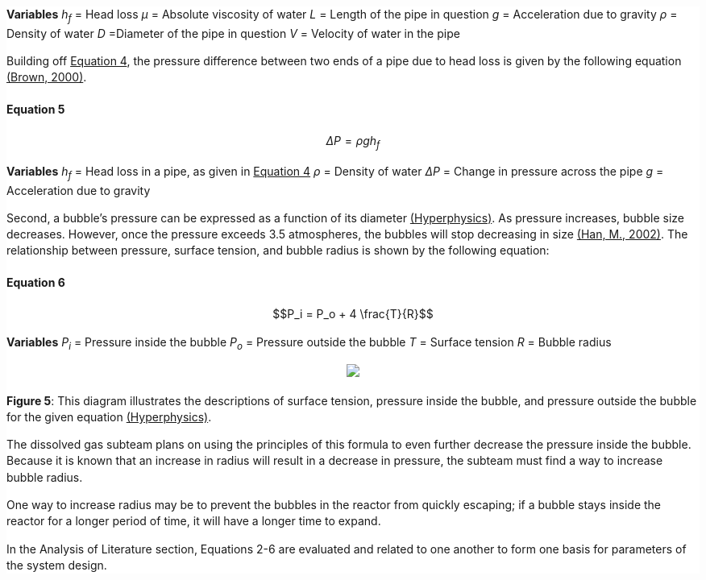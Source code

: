 **Variables**
$h_f$ = Head loss
$\mu$ = Absolute viscosity of water
$L$ = Length of the pipe in question
$g$ = Acceleration due to gravity
$\rho$ = Density of water
$D$ =Diameter of the pipe in question
$V$ = Velocity of water in the pipe

Building off [Equation 4](#Equation-4), the pressure difference between two ends of a pipe due to head loss is given by the following equation [(Brown, 2000)](https://bae.okstate.edu/faculty-sites/Darcy/DarcyWeisbach/Darcy-WeisbachEq.htm).

#### Equation 5

$$\Delta P = \rho g h_f$$

**Variables**
$h_f$ = Head loss in a pipe, as given in [Equation 4](#Equation-4)
$\rho$ = Density of water
$\Delta P$ = Change in pressure across the pipe
$g$ = Acceleration due to gravity

Second, a bubble’s pressure can be expressed as a function of its diameter [(Hyperphysics)](http://hyperphysics.phy-astr.gsu.edu/hbase/surten2.html). As pressure increases, bubble size decreases. However, once the pressure exceeds 3.5 atmospheres, the bubbles will stop decreasing in size [(Han, M., 2002)](https://doi.org/10.2166/ws.2002.0148). The relationship between pressure, surface tension, and bubble radius is shown by the following equation:

#### Equation 6

$$P_i = P_o + 4 \frac{T}{R}$$

**Variables**
$P_i$ = Pressure inside the bubble
$P_o$ = Pressure outside the bubble
$T$ = Surface tension
$R$ = Bubble radius

<p style="text-align: center;">
<img src="https://github.com/AguaClara/Dissolved-Gas/blob/master/Images/Bubble_Surface_Tension.jpg?raw=true" height=350>

</p>

**Figure 5**: This diagram illustrates the descriptions of surface tension, pressure inside the bubble, and pressure outside the bubble for the given equation [(Hyperphysics)](http://hyperphysics.phy-astr.gsu.edu/hbase/surten2.html).

The dissolved gas subteam plans on using the principles of this formula to even further decrease the pressure inside the bubble. Because it is known that an increase in radius will result in a decrease in pressure, the subteam must find a way to increase bubble radius.

One way to increase radius may be to prevent the bubbles in the reactor from quickly escaping; if a bubble stays inside the reactor for a longer period of time, it will have a longer time to expand.

In the Analysis of Literature section, Equations 2-6 are evaluated and related to one another to form one basis for parameters of the system design.
